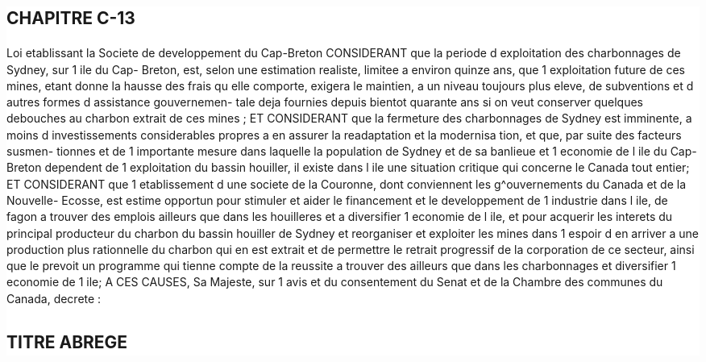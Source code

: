 
## CHAPITRE C-13
Loi etablissant la Societe de developpement
du Cap-Breton
CONSIDERANT que la periode d exploitation
des charbonnages de Sydney, sur 1 ile du Cap-
Breton, est, selon une estimation realiste,
limitee a environ quinze ans, que 1 exploitation
future de ces mines, etant donne la hausse
des frais qu elle comporte, exigera le maintien,
a un niveau toujours plus eleve, de subventions
et d autres formes d assistance gouvernemen-
tale deja fournies depuis bientot quarante ans
si on veut conserver quelques debouches au
charbon extrait de ces mines ;
ET CONSIDERANT que la fermeture des
charbonnages de Sydney est imminente, a
moins d investissements considerables propres
a en assurer la readaptation et la modernisa
tion, et que, par suite des facteurs susmen-
tionnes et de 1 importante mesure dans
laquelle la population de Sydney et de sa
banlieue et 1 economie de l ile du Cap-Breton
dependent de 1 exploitation du bassin houiller,
il existe dans l ile une situation critique qui
concerne le Canada tout entier;
ET CONSIDERANT que 1 etablissement d une
societe de la Couronne, dont conviennent les
g^ouvernements du Canada et de la Nouvelle-
Ecosse, est estime opportun pour stimuler et
aider le financement et le developpement de
1 industrie dans l ile, de fagon a trouver des
emplois ailleurs que dans les houilleres et a
diversifier 1 economie de l ile, et pour acquerir
les interets du principal producteur du charbon
du bassin houiller de Sydney et reorganiser
et exploiter les mines dans 1 espoir d en arriver
a une production plus rationnelle du charbon
qui en est extrait et de permettre le retrait
progressif de la corporation de ce secteur,
ainsi que le prevoit un programme qui tienne
compte de la reussite a trouver des
ailleurs que dans les charbonnages et
diversifier 1 economie de 1 ile;
A CES CAUSES, Sa Majeste, sur 1 avis et du
consentement du Senat et de la Chambre des
communes du Canada, decrete :

## TITRE ABREGE
